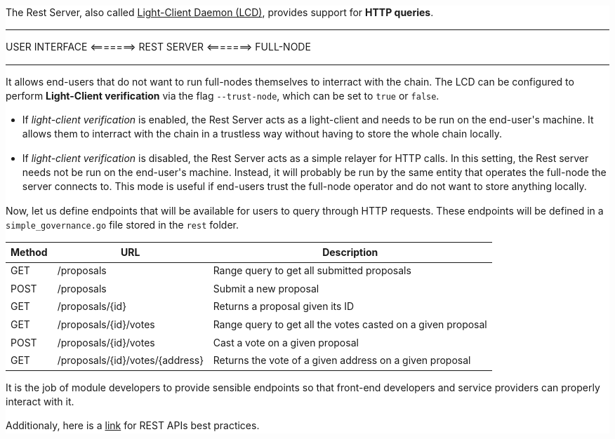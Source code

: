 The Rest Server, also called [Light-Client Daemon (LCD)](https://github.com/gracenoah/cosmos-sdk/tree/master/client/lcd), provides support for **HTTP queries**.

________________________________________________________

USER INTERFACE <=======> REST SERVER <=======> FULL-NODE

________________________________________________________

It allows end-users that do not want to run full-nodes themselves to interract with the chain. The LCD can be configured to perform **Light-Client verification** via the flag `--trust-node`, which can be set to `true` or `false`.

- If *light-client verification* is enabled, the Rest Server acts as a light-client and needs to be run on the end-user's machine. It allows them to interract with the chain in a trustless way without having to store the whole chain locally.

- If *light-client verification* is disabled, the Rest Server acts as a simple relayer for HTTP calls. In this setting, the Rest server needs not be run on the end-user's machine. Instead, it will probably be run by the same entity that operates the full-node the server connects to. This mode is useful if end-users trust the full-node operator and do not want to store anything locally.

Now, let us define endpoints that will be available for users to query through HTTP requests. These endpoints will be defined in a `simple_governance.go` file stored in the `rest` folder.

| Method | URL                             | Description                                                 |
|--------|---------------------------------|-------------------------------------------------------------|
| GET    | /proposals                      | Range query to get all submitted proposals                  |
| POST   | /proposals                      | Submit a new proposal                                       |
| GET    | /proposals/{id}                 | Returns a proposal given its ID                             |
| GET    | /proposals/{id}/votes           | Range query to get all the votes casted on a given proposal |
| POST   | /proposals/{id}/votes           | Cast a vote on a given proposal                             |
| GET    | /proposals/{id}/votes/{address} | Returns the vote of a given address on a given proposal     |

It is the job of module developers to provide sensible endpoints so that front-end developers and service providers can properly interact with it.

Additionaly, here is a [link](https://hackernoon.com/restful-api-designing-guidelines-the-best-practices-60e1d954e7c9) for REST APIs best practices.
